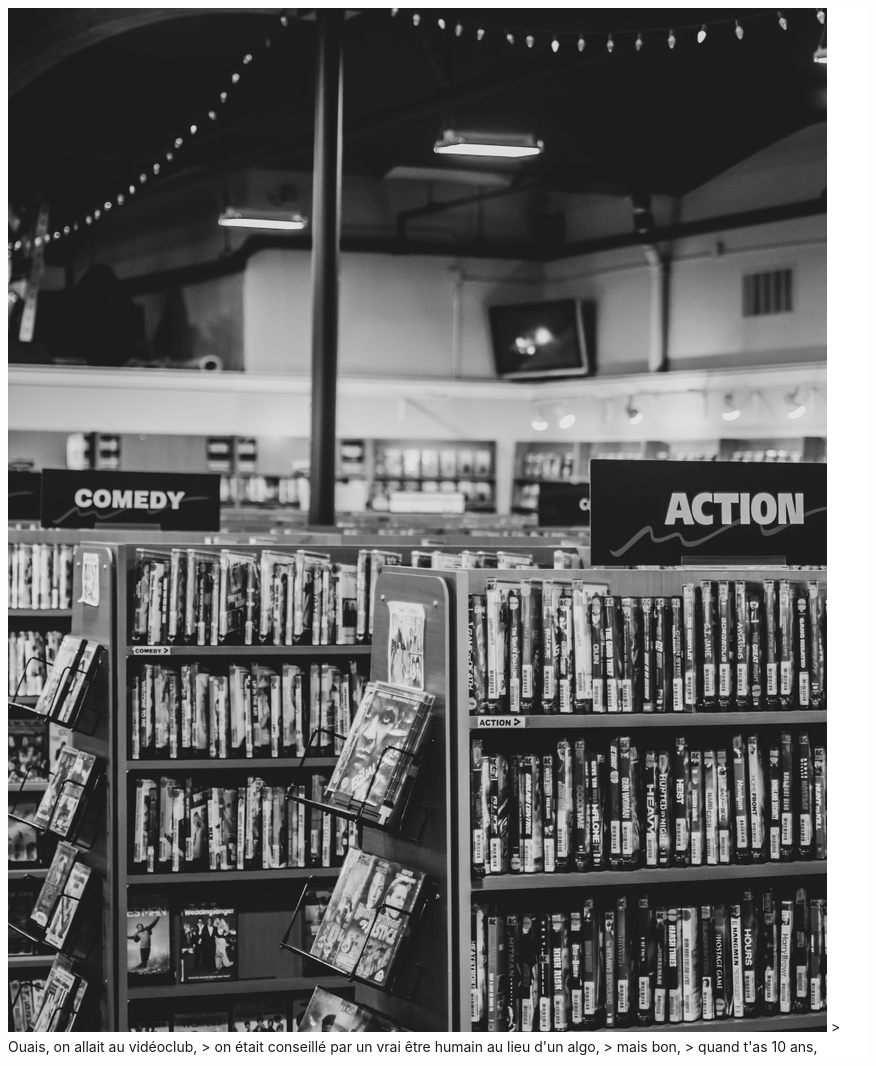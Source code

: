 <img src="src/img/videostore.jpg">
> Ouais, on allait au vidéoclub,
> on était conseillé par un vrai être humain au lieu d'un algo,
> mais bon,
> quand t'as 10 ans,
